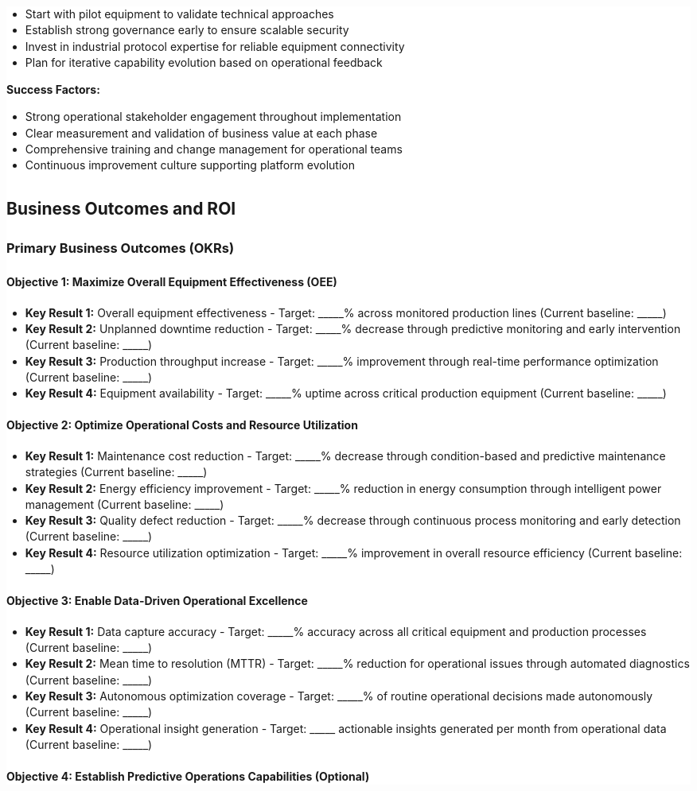 - Start with pilot equipment to validate technical approaches
- Establish strong governance early to ensure scalable security
- Invest in industrial protocol expertise for reliable equipment connectivity
- Plan for iterative capability evolution based on operational feedback

**Success Factors:**

- Strong operational stakeholder engagement throughout implementation
- Clear measurement and validation of business value at each phase
- Comprehensive training and change management for operational teams
- Continuous improvement culture supporting platform evolution

## Business Outcomes and ROI

### Primary Business Outcomes (OKRs)

#### Objective 1: Maximize Overall Equipment Effectiveness (OEE)

- **Key Result 1:** Overall equipment effectiveness - Target: _____% across monitored production lines (Current baseline: _____)
- **Key Result 2:** Unplanned downtime reduction - Target: _____% decrease through predictive monitoring and early intervention (Current baseline: _____)
- **Key Result 3:** Production throughput increase - Target: _____% improvement through real-time performance optimization (Current baseline: _____)
- **Key Result 4:** Equipment availability - Target: _____% uptime across critical production equipment (Current baseline: _____)

#### Objective 2: Optimize Operational Costs and Resource Utilization

- **Key Result 1:** Maintenance cost reduction - Target: _____% decrease through condition-based and predictive maintenance strategies (Current baseline: _____)
- **Key Result 2:** Energy efficiency improvement - Target: _____% reduction in energy consumption through intelligent power management (Current baseline: _____)
- **Key Result 3:** Quality defect reduction - Target: _____% decrease through continuous process monitoring and early detection (Current baseline: _____)
- **Key Result 4:** Resource utilization optimization - Target: _____% improvement in overall resource efficiency (Current baseline: _____)

#### Objective 3: Enable Data-Driven Operational Excellence

- **Key Result 1:** Data capture accuracy - Target: _____% accuracy across all critical equipment and production processes (Current baseline: _____)
- **Key Result 2:** Mean time to resolution (MTTR) - Target: _____% reduction for operational issues through automated diagnostics (Current baseline: _____)
- **Key Result 3:** Autonomous optimization coverage - Target: _____% of routine operational decisions made autonomously (Current baseline: _____)
- **Key Result 4:** Operational insight generation - Target: _____ actionable insights generated per month from operational data (Current baseline: _____)

#### Objective 4: Establish Predictive Operations Capabilities (Optional)
